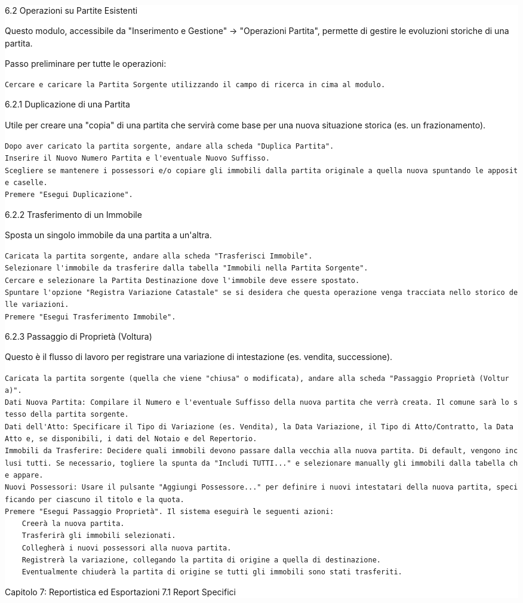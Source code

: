 6.2 Operazioni su Partite Esistenti

Questo modulo, accessibile da "Inserimento e Gestione" -> "Operazioni Partita", permette di gestire le evoluzioni storiche di una partita.

Passo preliminare per tutte le operazioni:

    Cercare e caricare la Partita Sorgente utilizzando il campo di ricerca in cima al modulo.

6.2.1 Duplicazione di una Partita

Utile per creare una "copia" di una partita che servirà come base per una nuova situazione storica (es. un frazionamento).

    Dopo aver caricato la partita sorgente, andare alla scheda "Duplica Partita".
    Inserire il Nuovo Numero Partita e l'eventuale Nuovo Suffisso.
    Scegliere se mantenere i possessori e/o copiare gli immobili dalla partita originale a quella nuova spuntando le apposite caselle.
    Premere "Esegui Duplicazione".

6.2.2 Trasferimento di un Immobile

Sposta un singolo immobile da una partita a un'altra.

    Caricata la partita sorgente, andare alla scheda "Trasferisci Immobile".
    Selezionare l'immobile da trasferire dalla tabella "Immobili nella Partita Sorgente".
    Cercare e selezionare la Partita Destinazione dove l'immobile deve essere spostato.
    Spuntare l'opzione "Registra Variazione Catastale" se si desidera che questa operazione venga tracciata nello storico delle variazioni.
    Premere "Esegui Trasferimento Immobile".

6.2.3 Passaggio di Proprietà (Voltura)

Questo è il flusso di lavoro per registrare una variazione di intestazione (es. vendita, successione).

    Caricata la partita sorgente (quella che viene "chiusa" o modificata), andare alla scheda "Passaggio Proprietà (Voltura)".
    Dati Nuova Partita: Compilare il Numero e l'eventuale Suffisso della nuova partita che verrà creata. Il comune sarà lo stesso della partita sorgente.
    Dati dell'Atto: Specificare il Tipo di Variazione (es. Vendita), la Data Variazione, il Tipo di Atto/Contratto, la Data Atto e, se disponibili, i dati del Notaio e del Repertorio.
    Immobili da Trasferire: Decidere quali immobili devono passare dalla vecchia alla nuova partita. Di default, vengono inclusi tutti. Se necessario, togliere la spunta da "Includi TUTTI..." e selezionare manually gli immobili dalla tabella che appare.
    Nuovi Possessori: Usare il pulsante "Aggiungi Possessore..." per definire i nuovi intestatari della nuova partita, specificando per ciascuno il titolo e la quota.
    Premere "Esegui Passaggio Proprietà". Il sistema eseguirà le seguenti azioni:
        Creerà la nuova partita.
        Trasferirà gli immobili selezionati.
        Collegherà i nuovi possessori alla nuova partita.
        Registrerà la variazione, collegando la partita di origine a quella di destinazione.
        Eventualmente chiuderà la partita di origine se tutti gli immobili sono stati trasferiti.

Capitolo 7: Reportistica ed Esportazioni
7.1 Report Specifici
